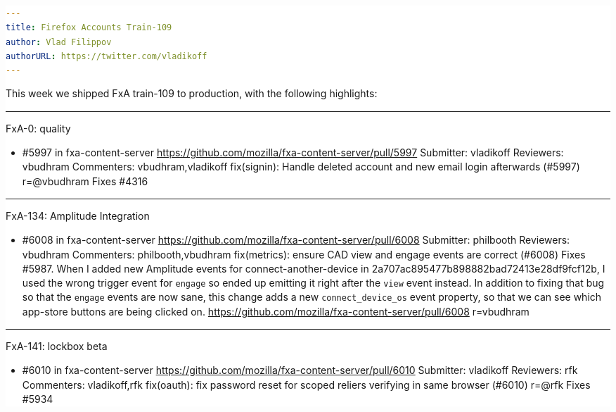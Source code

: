 ```yaml
---
title: Firefox Accounts Train-109
author: Vlad Filippov
authorURL: https://twitter.com/vladikoff
---
```



This week we shipped FxA train-109 to production,
with the following highlights:


----
FxA-0: quality

  * #5997 in fxa-content-server
    https://github.com/mozilla/fxa-content-server/pull/5997
    Submitter: vladikoff
    Reviewers: vbudhram
    Commenters: vbudhram,vladikoff
      fix(signin): Handle deleted account and new email login afterwards (#5997) r=@vbudhram
      Fixes #4316

----
FxA-134: Amplitude Integration

  * #6008 in fxa-content-server
    https://github.com/mozilla/fxa-content-server/pull/6008
    Submitter: philbooth
    Reviewers: vbudhram
    Commenters: philbooth,vbudhram
      fix(metrics): ensure CAD view and engage events are correct (#6008)
      Fixes #5987.
      When I added new Amplitude events for connect-another-device in
      2a707ac895477b898882bad72413e28df9fcf12b, I used the wrong trigger
      event for `engage` so ended up emitting it right after the `view`
      event instead.
      In addition to fixing that bug so that the `engage` events are now
      sane, this change adds a new `connect_device_os` event property, so
      that we can see which app-store buttons are being clicked on.
      https://github.com/mozilla/fxa-content-server/pull/6008
      r=vbudhram

----
FxA-141: lockbox beta

  * #6010 in fxa-content-server
    https://github.com/mozilla/fxa-content-server/pull/6010
    Submitter: vladikoff
    Reviewers: rfk
    Commenters: vladikoff,rfk
      fix(oauth): fix password reset for scoped reliers verifying in same browser (#6010) r=@rfk
      Fixes #5934
